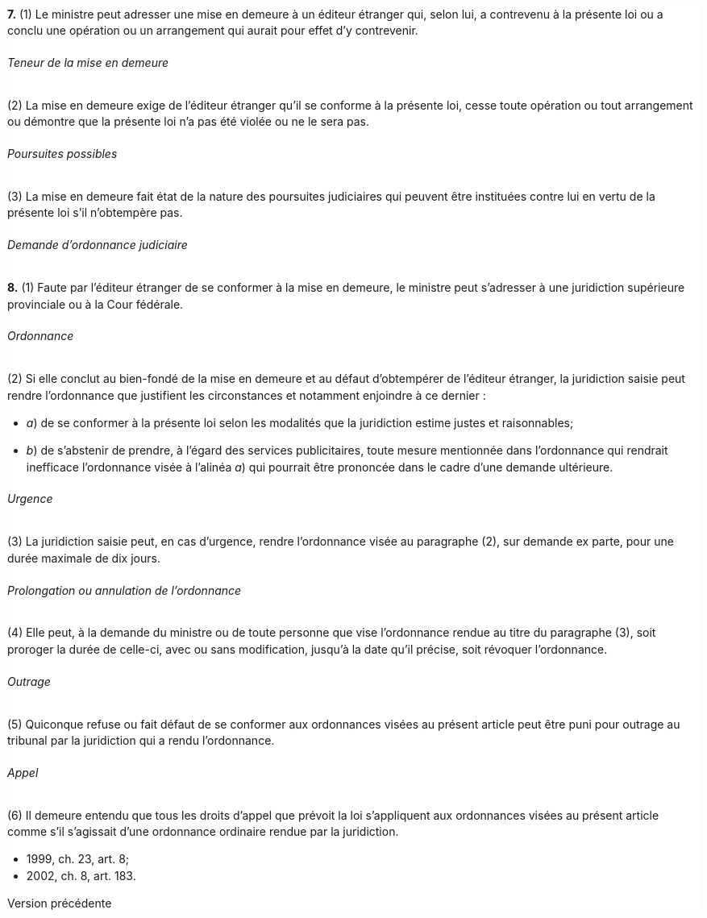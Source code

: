 **7.** (1) Le ministre peut adresser une mise en demeure à un éditeur étranger qui, selon lui, a contrevenu à la présente loi ou a conclu une opération ou un arrangement qui aurait pour effet d’y contrevenir.

###### Teneur de la mise en demeure

(2) La mise en demeure exige de l’éditeur étranger qu’il se conforme à la présente loi, cesse toute opération ou tout arrangement ou démontre que la présente loi n’a pas été violée ou ne le sera pas.

###### Poursuites possibles

(3) La mise en demeure fait état de la nature des poursuites judiciaires qui peuvent être instituées contre lui en vertu de la présente loi s’il n’obtempère pas.

###### Demande d’ordonnance judiciaire

**8.** (1) Faute par l’éditeur étranger de se conformer à la mise en demeure, le ministre peut s’adresser à une juridiction supérieure provinciale ou à la Cour fédérale.

###### Ordonnance

(2) Si elle conclut au bien-fondé de la mise en demeure et au défaut d’obtempérer de l’éditeur étranger, la juridiction saisie peut rendre l’ordonnance que justifient les circonstances et notamment enjoindre à ce dernier :

  * _a_) de se conformer à la présente loi selon les modalités que la juridiction estime justes et raisonnables;

  * _b_) de s’abstenir de prendre, à l’égard des services publicitaires, toute mesure mentionnée dans l’ordonnance qui rendrait inefficace l’ordonnance visée à l’alinéa _a_) qui pourrait être prononcée dans le cadre d’une demande ultérieure.

###### Urgence

(3) La juridiction saisie peut, en cas d’urgence, rendre l’ordonnance visée au paragraphe (2), sur demande ex parte, pour une durée maximale de dix jours.

###### Prolongation ou annulation de l’ordonnance

(4) Elle peut, à la demande du ministre ou de toute personne que vise l’ordonnance rendue au titre du paragraphe (3), soit proroger la durée de celle-ci, avec ou sans modification, jusqu’à la date qu’il précise, soit révoquer l’ordonnance.

###### Outrage

(5) Quiconque refuse ou fait défaut de se conformer aux ordonnances visées au présent article peut être puni pour outrage au tribunal par la juridiction qui a rendu l’ordonnance.

###### Appel

(6) Il demeure entendu que tous les droits d’appel que prévoit la loi s’appliquent aux ordonnances visées au présent article comme s’il s’agissait d’une ordonnance ordinaire rendue par la juridiction.

  * 1999, ch. 23, art. 8;
  * 2002, ch. 8, art. 183.

Version précédente
